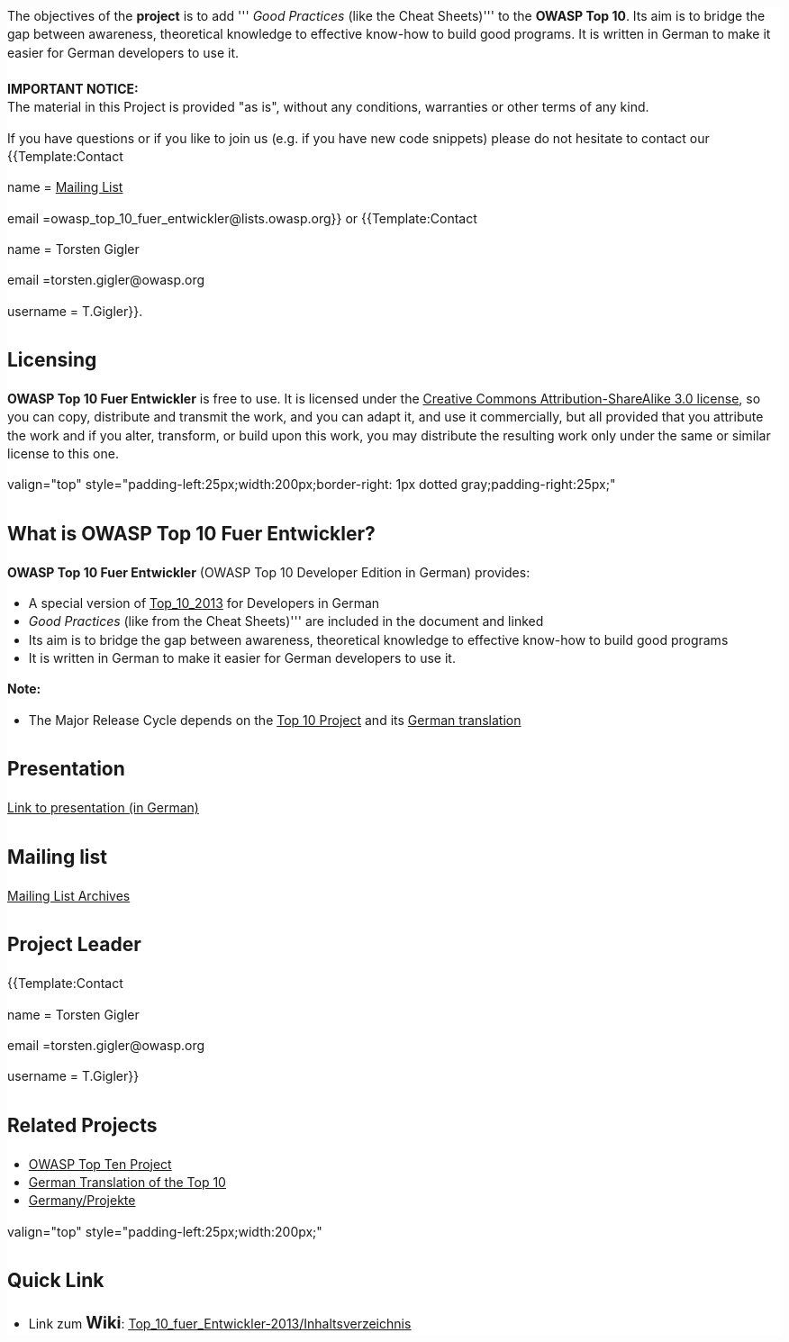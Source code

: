<p>The objectives of the <strong>project</strong> is to add ''' <em>Good Practices</em> (like the Cheat Sheets)''' to the <strong>OWASP Top 10</strong>. Its aim is to bridge the gap between awareness, theoretical knowledge to effective know-how to build good programs. It is written in German to make it easier for German developers to use it.<br />
<br />
<strong>IMPORTANT NOTICE:</strong><br />
The material in this Project is provided "as is", without any conditions, warranties or other terms of any kind.</p>
<p>If you have questions or if you like to join us (e.g. if you have new code snippets) please do not hesitate to contact our {{Template:Contact</p></td>
<td><p>name = <a href="https://lists.owasp.org/mailman/listinfo/owasp_top_10_fuer_entwickler">Mailing List</a></p></td>
<td><p>email =owasp_top_10_fuer_entwickler@lists.owasp.org}} or {{Template:Contact</p></td>
<td><p>name = Torsten Gigler</p></td>
<td><p>email =torsten.gigler@owasp.org</p></td>
<td><p>username = T.Gigler}}.</p>
<h2 id="licensing">Licensing</h2>
<p><b>OWASP Top 10 Fuer Entwickler</b> is free to use. It is licensed under the <a href="http://creativecommons.org/licenses/by-sa/3.0/">Creative Commons Attribution-ShareAlike 3.0 license</a>, so you can copy, distribute and transmit the work, and you can adapt it, and use it commercially, but all provided that you attribute the work and if you alter, transform, or build upon this work, you may distribute the resulting work only under the same or similar license to this one.</p></td>
<td><p>valign="top" style="padding-left:25px;width:200px;border-right: 1px dotted gray;padding-right:25px;"</p></td>
<td><h2 id="what_is_owasp_top_10_fuer_entwickler">What is <b>OWASP Top 10 Fuer Entwickler</b>?</h2>
<p><b>OWASP Top 10 Fuer Entwickler</b> (OWASP Top 10 Developer Edition in German) provides:</p>
<ul>
<li>A special version of <a href="Top_10_2013" title="wikilink">Top_10_2013</a> for Developers in German</li>
<li><em>Good Practices</em> (like from the Cheat Sheets)''' are included in the document and linked</li>
<li>Its aim is to bridge the gap between awareness, theoretical knowledge to effective know-how to build good programs</li>
<li>It is written in German to make it easier for German developers to use it.</li>
</ul>
<p><strong>Note:</strong></p>
<ul>
<li>The Major Release Cycle depends on the <a href=":Category:OWASP_Top_Ten_Project" title="wikilink">Top 10 Project</a> and its <a href="Germany/Projekte/Top_10" title="wikilink">German translation</a></li>
</ul>
<h2 id="presentation">Presentation</h2>
<p><a href="https://www.owasp.org/images/3/37/German_Chapter_Meeting_2013_OWASP_Top_10_fuer_Entwickler.pdf">Link to presentation (in German)</a></p>
<h2 id="mailing_list">Mailing list</h2>
<p><a href="https://lists.owasp.org/mailman/listinfo/owasp_top_10_fuer_entwickler">Mailing List Archives</a></p>
<h2 id="project_leader">Project Leader</h2>
<p>{{Template:Contact</p></td>
<td><p>name = Torsten Gigler</p></td>
<td><p>email =torsten.gigler@owasp.org</p></td>
<td><p>username = T.Gigler}}</p>
<h2 id="related_projects">Related Projects</h2>
<ul>
<li><a href="OWASP_Top_Ten_Project" title="wikilink">OWASP Top Ten Project</a></li>
<li><a href="Germany/Projekte/Top_10" title="wikilink">German Translation of the Top 10</a></li>
<li><a href="Germany/Projekte" title="wikilink">Germany/Projekte</a></li>
</ul></td>
<td><p>valign="top" style="padding-left:25px;width:200px;"</p></td>
<td><h2 id="quick_link">Quick Link</h2>
<ul>
<li>Link zum <span style="font-size:130%;"><strong>Wiki</strong></span>: <a href="Germany/Projekte/Top_10_fuer_Entwickler-2013/Inhaltsverzeichnis" title="wikilink"><u>Top_10_fuer_Entwickler-2013/Inhaltsverzeichnis</u></a></li>